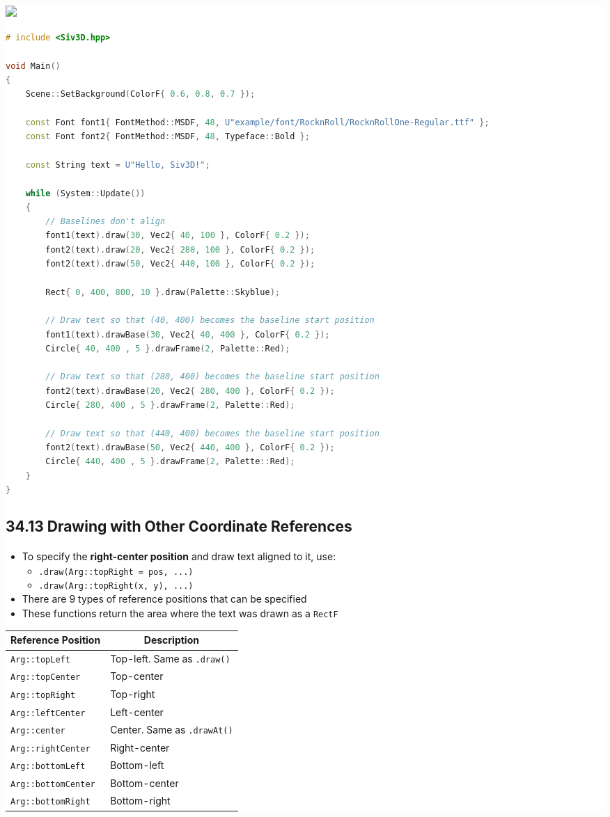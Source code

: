 ![](https://raw.githubusercontent.com/Siv3D/siv3d.site.resource/main/2025/tutorial2/font/12.png)

```cpp
# include <Siv3D.hpp>

void Main()
{
	Scene::SetBackground(ColorF{ 0.6, 0.8, 0.7 });

	const Font font1{ FontMethod::MSDF, 48, U"example/font/RocknRoll/RocknRollOne-Regular.ttf" };
	const Font font2{ FontMethod::MSDF, 48, Typeface::Bold };

	const String text = U"Hello, Siv3D!";

	while (System::Update())
	{
		// Baselines don't align
		font1(text).draw(30, Vec2{ 40, 100 }, ColorF{ 0.2 });
		font2(text).draw(20, Vec2{ 280, 100 }, ColorF{ 0.2 });
		font2(text).draw(50, Vec2{ 440, 100 }, ColorF{ 0.2 });

		Rect{ 0, 400, 800, 10 }.draw(Palette::Skyblue);

		// Draw text so that (40, 400) becomes the baseline start position
		font1(text).drawBase(30, Vec2{ 40, 400 }, ColorF{ 0.2 });
		Circle{ 40, 400 , 5 }.drawFrame(2, Palette::Red);

		// Draw text so that (280, 400) becomes the baseline start position
		font2(text).drawBase(20, Vec2{ 280, 400 }, ColorF{ 0.2 });
		Circle{ 280, 400 , 5 }.drawFrame(2, Palette::Red);

		// Draw text so that (440, 400) becomes the baseline start position
		font2(text).drawBase(50, Vec2{ 440, 400 }, ColorF{ 0.2 });
		Circle{ 440, 400 , 5 }.drawFrame(2, Palette::Red);
	}
}
```


## 34.13 Drawing with Other Coordinate References
- To specify the **right-center position** and draw text aligned to it, use:
	- `.draw(Arg::topRight = pos, ...)`
	- `.draw(Arg::topRight(x, y), ...)`
- There are 9 types of reference positions that can be specified
- These functions return the area where the text was drawn as a `RectF`

| Reference Position | Description |
|---|---|
| `Arg::topLeft` | Top-left. Same as `.draw()` |
| `Arg::topCenter` | Top-center |
| `Arg::topRight` | Top-right|
| `Arg::leftCenter` | Left-center |
| `Arg::center` | Center. Same as `.drawAt()` |
| `Arg::rightCenter` | Right-center |
| `Arg::bottomLeft` | Bottom-left |
| `Arg::bottomCenter` | Bottom-center |
| `Arg::bottomRight` | Bottom-right |
	